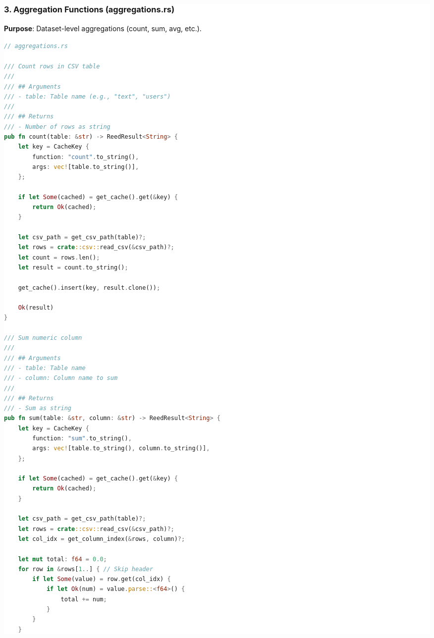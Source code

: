 ### 3. Aggregation Functions (aggregations.rs)

**Purpose**: Dataset-level aggregations (count, sum, avg, etc.).

```rust
// aggregations.rs

/// Count rows in CSV table
/// 
/// ## Arguments
/// - table: Table name (e.g., "text", "users")
/// 
/// ## Returns
/// - Number of rows as string
pub fn count(table: &str) -> ReedResult<String> {
    let key = CacheKey {
        function: "count".to_string(),
        args: vec![table.to_string()],
    };
    
    if let Some(cached) = get_cache().get(&key) {
        return Ok(cached);
    }
    
    let csv_path = get_csv_path(table)?;
    let rows = crate::csv::read_csv(&csv_path)?;
    let count = rows.len();
    let result = count.to_string();
    
    get_cache().insert(key, result.clone());
    
    Ok(result)
}

/// Sum numeric column
/// 
/// ## Arguments
/// - table: Table name
/// - column: Column name to sum
/// 
/// ## Returns
/// - Sum as string
pub fn sum(table: &str, column: &str) -> ReedResult<String> {
    let key = CacheKey {
        function: "sum".to_string(),
        args: vec![table.to_string(), column.to_string()],
    };
    
    if let Some(cached) = get_cache().get(&key) {
        return Ok(cached);
    }
    
    let csv_path = get_csv_path(table)?;
    let rows = crate::csv::read_csv(&csv_path)?;
    let col_idx = get_column_index(&rows, column)?;
    
    let mut total: f64 = 0.0;
    for row in &rows[1..] { // Skip header
        if let Some(value) = row.get(col_idx) {
            if let Ok(num) = value.parse::<f64>() {
                total += num;
            }
        }
    }
```
